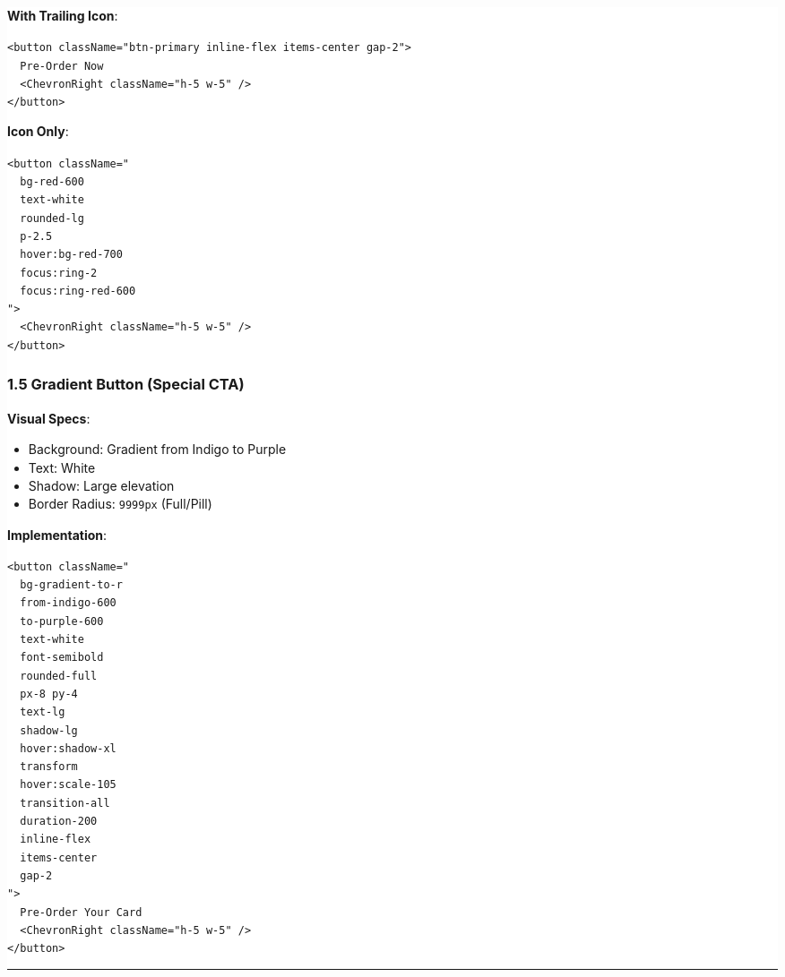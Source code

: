 **With Trailing Icon**:
```tsx
<button className="btn-primary inline-flex items-center gap-2">
  Pre-Order Now
  <ChevronRight className="h-5 w-5" />
</button>
```

**Icon Only**:
```tsx
<button className="
  bg-red-600
  text-white
  rounded-lg
  p-2.5
  hover:bg-red-700
  focus:ring-2
  focus:ring-red-600
">
  <ChevronRight className="h-5 w-5" />
</button>
```

### 1.5 Gradient Button (Special CTA)

**Visual Specs**:
- Background: Gradient from Indigo to Purple
- Text: White
- Shadow: Large elevation
- Border Radius: `9999px` (Full/Pill)

**Implementation**:
```tsx
<button className="
  bg-gradient-to-r
  from-indigo-600
  to-purple-600
  text-white
  font-semibold
  rounded-full
  px-8 py-4
  text-lg
  shadow-lg
  hover:shadow-xl
  transform
  hover:scale-105
  transition-all
  duration-200
  inline-flex
  items-center
  gap-2
">
  Pre-Order Your Card
  <ChevronRight className="h-5 w-5" />
</button>
```

---